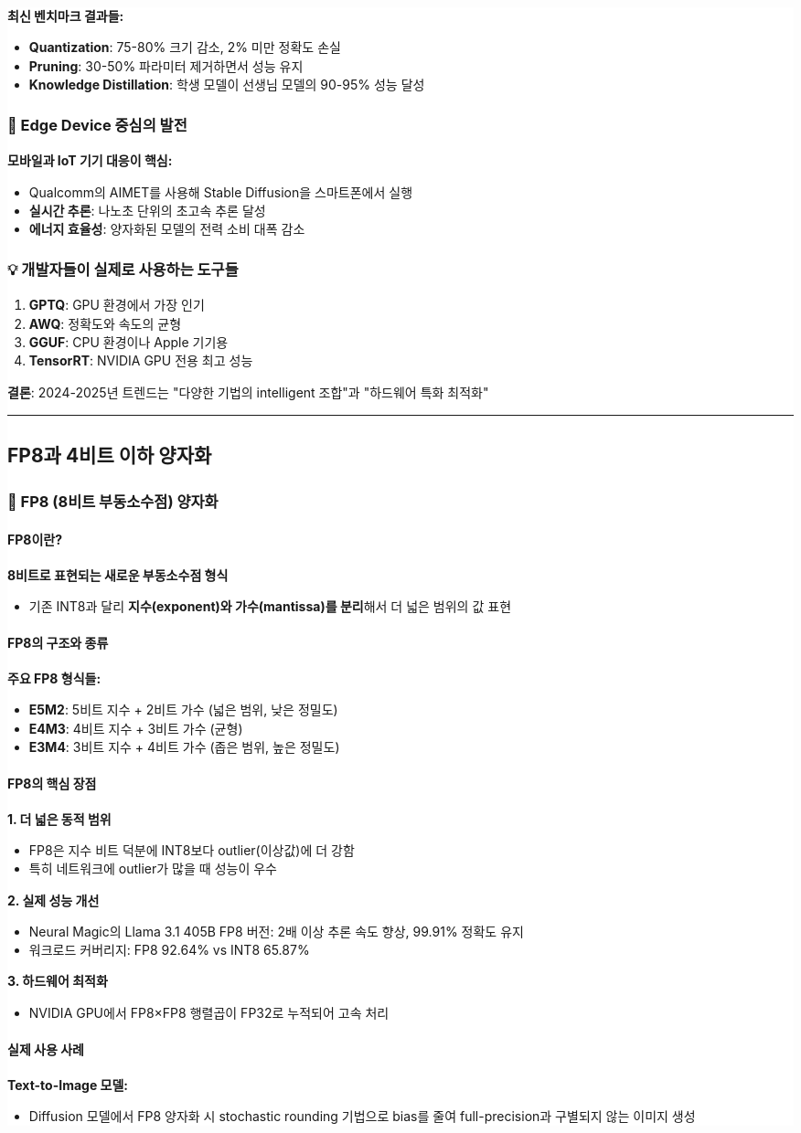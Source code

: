**최신 벤치마크 결과들:**
- **Quantization**: 75-80% 크기 감소, 2% 미만 정확도 손실
- **Pruning**: 30-50% 파라미터 제거하면서 성능 유지
- **Knowledge Distillation**: 학생 모델이 선생님 모델의 90-95% 성능 달성

### 📱 Edge Device 중심의 발전

**모바일과 IoT 기기 대응이 핵심:**
- Qualcomm의 AIMET를 사용해 Stable Diffusion을 스마트폰에서 실행
- **실시간 추론**: 나노초 단위의 초고속 추론 달성
- **에너지 효율성**: 양자화된 모델의 전력 소비 대폭 감소

### 💡 개발자들이 실제로 사용하는 도구들

1. **GPTQ**: GPU 환경에서 가장 인기
2. **AWQ**: 정확도와 속도의 균형
3. **GGUF**: CPU 환경이나 Apple 기기용
4. **TensorRT**: NVIDIA GPU 전용 최고 성능

**결론**: 2024-2025년 트렌드는 "다양한 기법의 intelligent 조합"과 "하드웨어 특화 최적화"

---

## FP8과 4비트 이하 양자화

### 🔢 FP8 (8비트 부동소수점) 양자화

#### FP8이란?
**8비트로 표현되는 새로운 부동소수점 형식**
- 기존 INT8과 달리 **지수(exponent)와 가수(mantissa)를 분리**해서 더 넓은 범위의 값 표현

#### FP8의 구조와 종류
**주요 FP8 형식들:**
- **E5M2**: 5비트 지수 + 2비트 가수 (넓은 범위, 낮은 정밀도)
- **E4M3**: 4비트 지수 + 3비트 가수 (균형)  
- **E3M4**: 3비트 지수 + 4비트 가수 (좁은 범위, 높은 정밀도)

#### FP8의 핵심 장점

**1. 더 넓은 동적 범위**
- FP8은 지수 비트 덕분에 INT8보다 outlier(이상값)에 더 강함
- 특히 네트워크에 outlier가 많을 때 성능이 우수

**2. 실제 성능 개선**
- Neural Magic의 Llama 3.1 405B FP8 버전: 2배 이상 추론 속도 향상, 99.91% 정확도 유지
- 워크로드 커버리지: FP8 92.64% vs INT8 65.87%

**3. 하드웨어 최적화**
- NVIDIA GPU에서 FP8×FP8 행렬곱이 FP32로 누적되어 고속 처리

#### 실제 사용 사례

**Text-to-Image 모델:**
- Diffusion 모델에서 FP8 양자화 시 stochastic rounding 기법으로 bias를 줄여 full-precision과 구별되지 않는 이미지 생성
